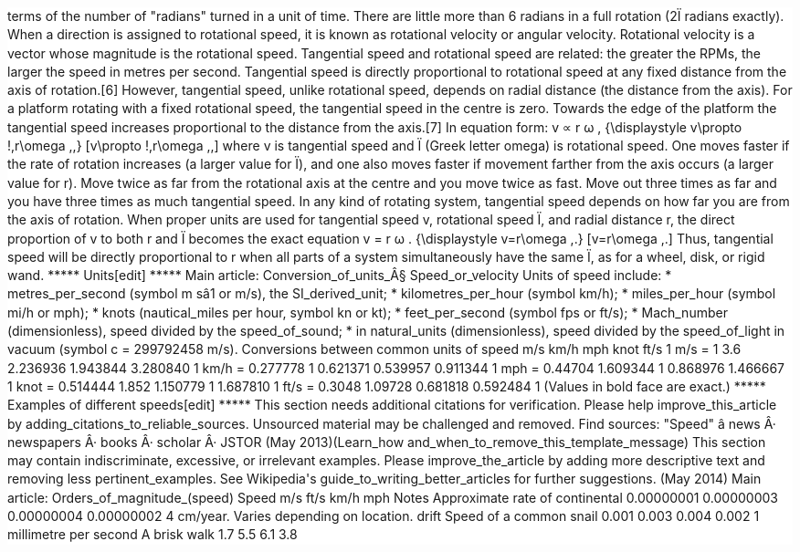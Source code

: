 terms of the number of "radians" turned in a unit of time. There are little
more than 6 radians in a full rotation (2Ï radians exactly). When a direction
is assigned to rotational speed, it is known as rotational velocity or angular
velocity. Rotational velocity is a vector whose magnitude is the rotational
speed.
Tangential speed and rotational speed are related: the greater the RPMs, the
larger the speed in metres per second. Tangential speed is directly
proportional to rotational speed at any fixed distance from the axis of
rotation.[6] However, tangential speed, unlike rotational speed, depends on
radial distance (the distance from the axis). For a platform rotating with a
fixed rotational speed, the tangential speed in the centre is zero. Towards the
edge of the platform the tangential speed increases proportional to the
distance from the axis.[7] In equation form:
         v &#x221D;   r &#x03C9;  ,   {\displaystyle v\propto \!\,r\omega \,,}
      [v\propto \!\,r\omega \,,]
where v is tangential speed and Ï (Greek letter omega) is rotational speed.
One moves faster if the rate of rotation increases (a larger value for Ï), and
one also moves faster if movement farther from the axis occurs (a larger value
for r). Move twice as far from the rotational axis at the centre and you move
twice as fast. Move out three times as far and you have three times as much
tangential speed. In any kind of rotating system, tangential speed depends on
how far you are from the axis of rotation.
When proper units are used for tangential speed v, rotational speed Ï, and
radial distance r, the direct proportion of v to both r and Ï becomes the
exact equation
         v = r &#x03C9;  .   {\displaystyle v=r\omega \,.}  [v=r\omega \,.]
Thus, tangential speed will be directly proportional to r when all parts of a
system simultaneously have the same Ï, as for a wheel, disk, or rigid wand.
***** Units[edit] *****
Main article: Conversion_of_units_Â§ Speed_or_velocity
Units of speed include:
    * metres_per_second (symbol m sâ1 or m/s), the SI_derived_unit;
    * kilometres_per_hour (symbol km/h);
    * miles_per_hour (symbol mi/h or mph);
    * knots (nautical_miles per hour, symbol kn or kt);
    * feet_per_second (symbol fps or ft/s);
    * Mach_number (dimensionless), speed divided by the speed_of_sound;
    * in natural_units (dimensionless), speed divided by the speed_of_light in
      vacuum (symbol c = 299792458 m/s).
      Conversions between common units of speed
         m/s      km/h     mph      knot     ft/s
1 m/s =  1        3.6      2.236936 1.943844 3.280840
1 km/h = 0.277778 1        0.621371 0.539957 0.911344
1 mph =  0.44704  1.609344 1        0.868976 1.466667
1 knot = 0.514444 1.852    1.150779 1        1.687810
1 ft/s = 0.3048   1.09728  0.681818 0.592484 1
(Values in bold face are exact.)
***** Examples of different speeds[edit] *****
 This section needs additional citations for verification. Please help improve_this_article by
 adding_citations_to_reliable_sources. Unsourced material may be challenged and removed.
 Find sources: "Speed" â news Â· newspapers Â· books Â· scholar Â· JSTOR (May 2013)(Learn_how
 and_when_to_remove_this_template_message)
 This section may contain indiscriminate, excessive, or irrelevant examples.
 Please improve_the_article by adding more descriptive text and removing less
 pertinent_examples. See Wikipedia's guide_to_writing_better_articles for
 further suggestions. (May 2014)
Main article: Orders_of_magnitude_(speed)
Speed                             m/s        ft/s       km/h       mph        Notes
Approximate rate of continental   0.00000001 0.00000003 0.00000004 0.00000002 4 cm/year. Varies depending on location.
drift
Speed of a common snail           0.001      0.003      0.004      0.002      1 millimetre per second
A brisk walk                      1.7        5.5        6.1        3.8